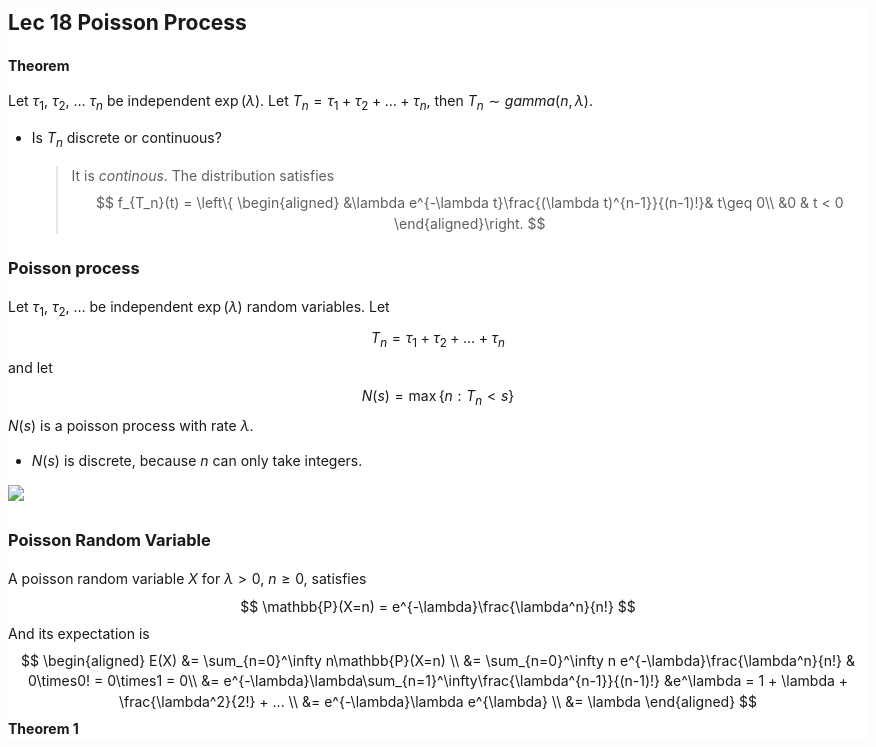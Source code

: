

## Lec 18 Poisson Process

**Theorem**

Let $\tau_1$, $\tau_2$, … $\tau_n$ be independent $\exp(\lambda)$. Let $T_n = \tau_1 + \tau_2 + … + \tau_n$, then $T_n \sim gamma(n, \lambda)$.

- Is $T_n$ discrete or continuous?

  > It is *continous*. The distribution satisfies
  > $$
  > f_{T_n}(t) = \left\{
  > \begin{aligned}
  > &\lambda e^{-\lambda t}\frac{(\lambda t)^{n-1}}{(n-1)!}& t\geq 0\\
  > &0 & t < 0
  > \end{aligned}\right.
  > $$

### Poisson process

Let $\tau_1​$, $\tau_2​$, … be independent $\exp(\lambda)​$ random variables. Let 
$$
T_n = \tau_1 + \tau_2 + … + \tau_n
$$
and let 
$$
N(s) = \max\{n: T_n < s\}
$$
$N(s)​$ is a poisson  process with rate $\lambda​$.

- $N(s)$ is discrete, because $n$ can only take integers.

<img src="/Users/kelly/Desktop/2019_Spring/Math 632/pic/lec18.png" width="600px" />

### Poisson Random Variable

A poisson random variable $X$ for $\lambda > 0$, $n\geq 0$, satisfies
$$
\mathbb{P}(X=n) = e^{-\lambda}\frac{\lambda^n}{n!}
$$
And its expectation is 
$$
\begin{aligned}
E(X) &= \sum_{n=0}^\infty n\mathbb{P}(X=n) \\
&= \sum_{n=0}^\infty n e^{-\lambda}\frac{\lambda^n}{n!} & 0\times0! = 0\times1 = 0\\
&= e^{-\lambda}\lambda\sum_{n=1}^\infty\frac{\lambda^{n-1}}{(n-1)!} &e^\lambda = 1 + \lambda + \frac{\lambda^2}{2!} + ... \\
&= e^{-\lambda}\lambda e^{\lambda} \\
&= \lambda
\end{aligned}
$$
**Theorem 1**

